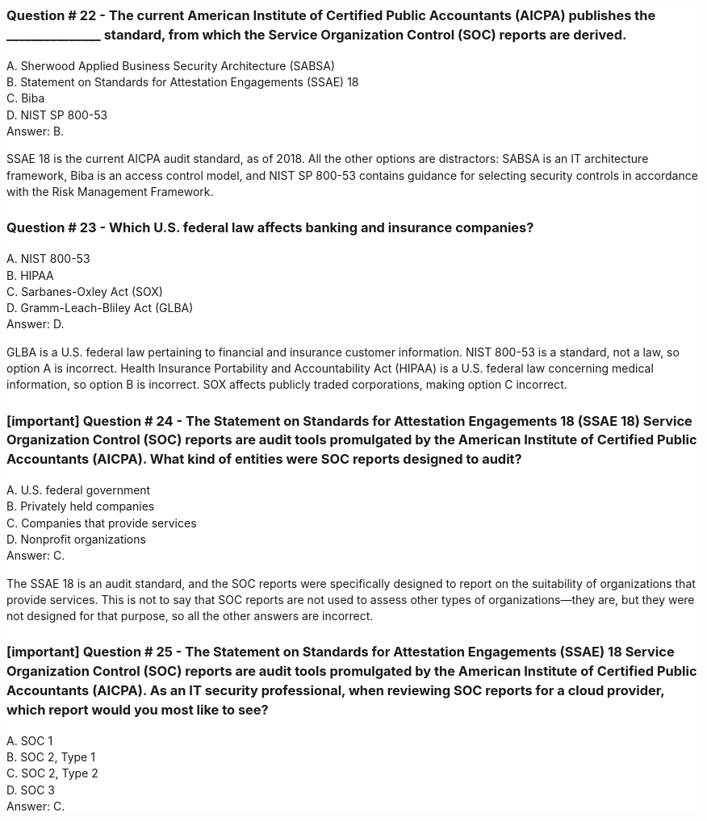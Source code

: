 ### Question # 22 - The current American Institute of Certified Public Accountants (AICPA) publishes the _______________ standard, from which the Service Organization Control (SOC) reports are derived.     
A. Sherwood Applied Business Security Architecture (SABSA)      
B. Statement on Standards for Attestation Engagements (SSAE) 18    
C. Biba   
D. NIST SP 800-53    
Answer: B. 

SSAE 18 is the current AICPA audit standard, as of 2018.
All the other options are distractors: SABSA is an IT architecture framework, Biba is an access control model, and NIST SP 800-53 contains guidance for selecting security controls in accordance with the Risk Management Framework.

### Question # 23 - Which U.S. federal law affects banking and insurance companies?     
A. NIST 800-53   
B. HIPAA    
C. Sarbanes-Oxley Act (SOX)    
D. Gramm-Leach-Bliley Act (GLBA)    
Answer: D. 

GLBA is a U.S. federal law pertaining to financial and insurance customer information.
NIST 800-53 is a standard, not a law, so option A is incorrect.
Health Insurance Portability and Accountability Act (HIPAA) is a U.S. federal law concerning medical information, so option B is incorrect.
SOX affects publicly traded corporations, making option C incorrect.

### [important] Question # 24 - The Statement on Standards for Attestation Engagements 18 (SSAE 18) Service Organization Control (SOC) reports are audit tools promulgated by the American Institute of Certified Public Accountants (AICPA). What kind of entities were SOC reports designed to audit?     
A. U.S. federal government    
B. Privately held companies    
C. Companies that provide services    
D. Nonprofit organizations    
Answer: C.   

The SSAE 18 is an audit standard, and the SOC reports were specifically designed to report on the suitability of organizations that provide services. This is not to say that SOC reports are not used to assess other types of organizations—they are, but they were not designed for that purpose, so all the other answers are incorrect.

### [important] Question # 25 - The Statement on Standards for Attestation Engagements (SSAE) 18 Service Organization Control (SOC) reports are audit tools promulgated by the American Institute of Certified Public Accountants (AICPA). As an IT security professional, when reviewing SOC reports for a cloud provider, which report would you most like to see?    
A. SOC 1   
B. SOC 2, Type 1   
C. SOC 2, Type 2    
D. SOC 3   
Answer: C.    
